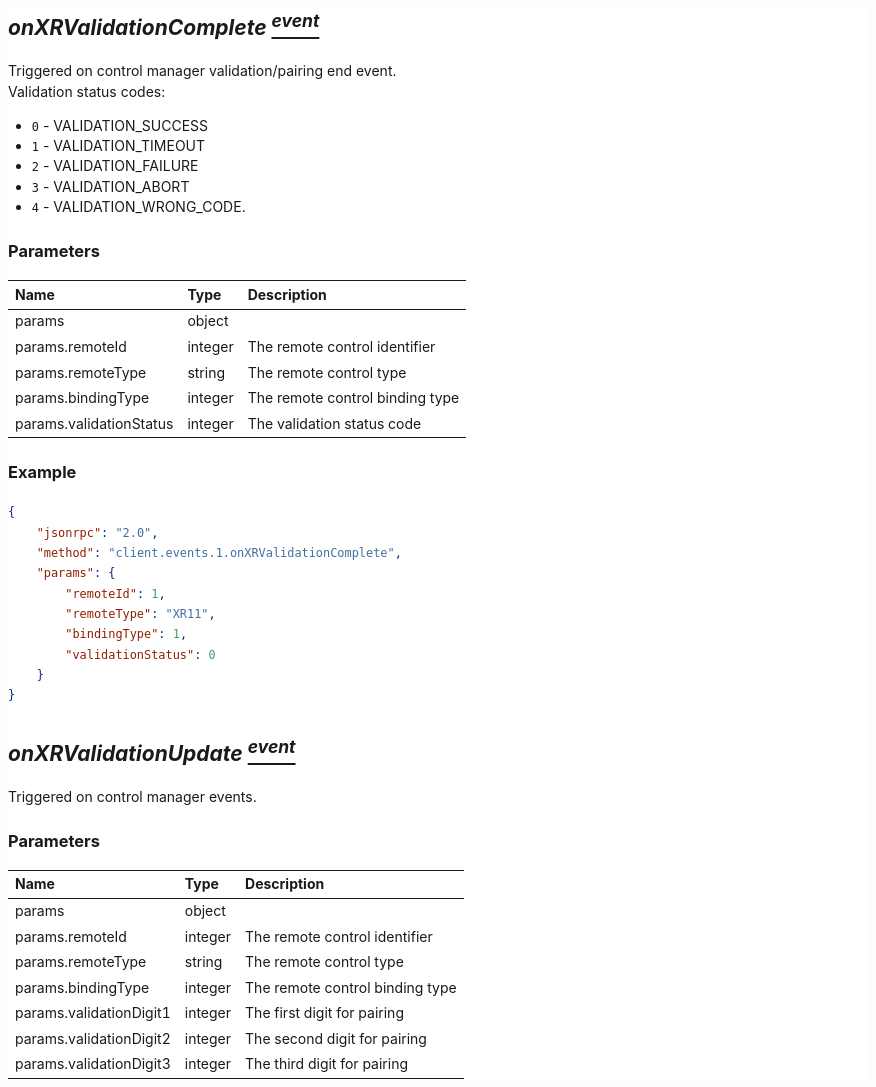 <a name="event.onXRValidationComplete"></a>
## *onXRValidationComplete [<sup>event</sup>](#head.Notifications)*

Triggered on control manager validation/pairing end event.  
Validation status codes:  
* `0` - VALIDATION_SUCCESS   
* `1` - VALIDATION_TIMEOUT  
* `2` - VALIDATION_FAILURE  
* `3` - VALIDATION_ABORT  
* `4` - VALIDATION_WRONG_CODE.

### Parameters

| Name | Type | Description |
| :-------- | :-------- | :-------- |
| params | object |  |
| params.remoteId | integer | The remote control identifier |
| params.remoteType | string | The remote control type |
| params.bindingType | integer | The remote control binding type |
| params.validationStatus | integer | The validation status code |

### Example

```json
{
    "jsonrpc": "2.0",
    "method": "client.events.1.onXRValidationComplete",
    "params": {
        "remoteId": 1,
        "remoteType": "XR11",
        "bindingType": 1,
        "validationStatus": 0
    }
}
```

<a name="event.onXRValidationUpdate"></a>
## *onXRValidationUpdate [<sup>event</sup>](#head.Notifications)*

Triggered on control manager events.

### Parameters

| Name | Type | Description |
| :-------- | :-------- | :-------- |
| params | object |  |
| params.remoteId | integer | The remote control identifier |
| params.remoteType | string | The remote control type |
| params.bindingType | integer | The remote control binding type |
| params.validationDigit1 | integer | The first digit for pairing |
| params.validationDigit2 | integer | The second digit for pairing |
| params.validationDigit3 | integer | The third digit for pairing |
